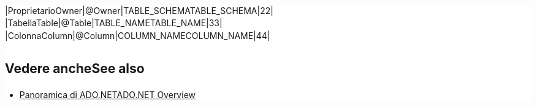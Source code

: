 |<span data-ttu-id="15c5c-358">Proprietario</span><span class="sxs-lookup"><span data-stu-id="15c5c-358">Owner</span></span>|@Owner|<span data-ttu-id="15c5c-359">TABLE_SCHEMA</span><span class="sxs-lookup"><span data-stu-id="15c5c-359">TABLE_SCHEMA</span></span>|<span data-ttu-id="15c5c-360">2</span><span class="sxs-lookup"><span data-stu-id="15c5c-360">2</span></span>|  
|<span data-ttu-id="15c5c-361">Tabella</span><span class="sxs-lookup"><span data-stu-id="15c5c-361">Table</span></span>|@Table|<span data-ttu-id="15c5c-362">TABLE_NAME</span><span class="sxs-lookup"><span data-stu-id="15c5c-362">TABLE_NAME</span></span>|<span data-ttu-id="15c5c-363">3</span><span class="sxs-lookup"><span data-stu-id="15c5c-363">3</span></span>|  
|<span data-ttu-id="15c5c-364">Colonna</span><span class="sxs-lookup"><span data-stu-id="15c5c-364">Column</span></span>|@Column|<span data-ttu-id="15c5c-365">COLUMN_NAME</span><span class="sxs-lookup"><span data-stu-id="15c5c-365">COLUMN_NAME</span></span>|<span data-ttu-id="15c5c-366">4</span><span class="sxs-lookup"><span data-stu-id="15c5c-366">4</span></span>|  
  
## <a name="see-also"></a><span data-ttu-id="15c5c-367">Vedere anche</span><span class="sxs-lookup"><span data-stu-id="15c5c-367">See also</span></span>

- [<span data-ttu-id="15c5c-368">Panoramica di ADO.NET</span><span class="sxs-lookup"><span data-stu-id="15c5c-368">ADO.NET Overview</span></span>](ado-net-overview.md)
